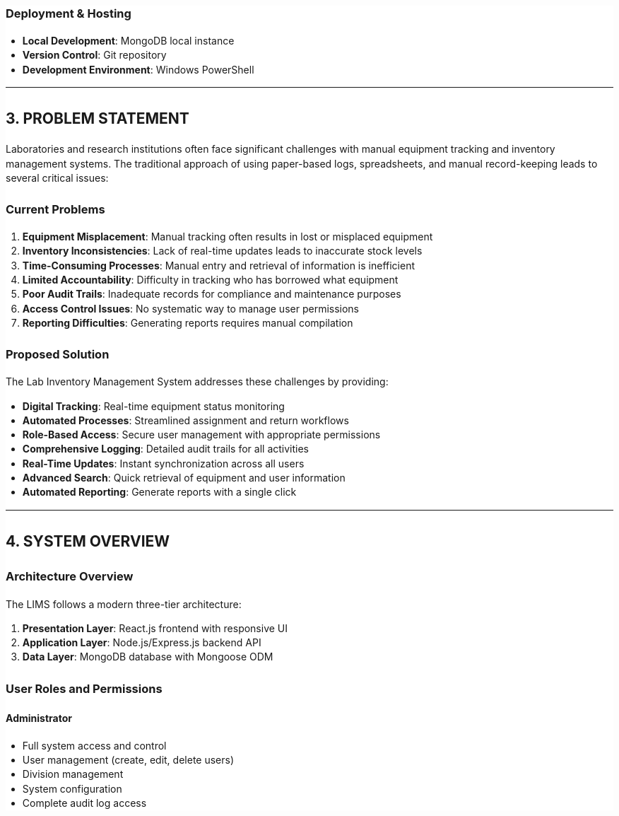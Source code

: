### Deployment & Hosting
- **Local Development**: MongoDB local instance
- **Version Control**: Git repository
- **Development Environment**: Windows PowerShell

---

## 3. PROBLEM STATEMENT

Laboratories and research institutions often face significant challenges with manual equipment tracking and inventory management systems. The traditional approach of using paper-based logs, spreadsheets, and manual record-keeping leads to several critical issues:

### Current Problems
1. **Equipment Misplacement**: Manual tracking often results in lost or misplaced equipment
2. **Inventory Inconsistencies**: Lack of real-time updates leads to inaccurate stock levels
3. **Time-Consuming Processes**: Manual entry and retrieval of information is inefficient
4. **Limited Accountability**: Difficulty in tracking who has borrowed what equipment
5. **Poor Audit Trails**: Inadequate records for compliance and maintenance purposes
6. **Access Control Issues**: No systematic way to manage user permissions
7. **Reporting Difficulties**: Generating reports requires manual compilation

### Proposed Solution
The Lab Inventory Management System addresses these challenges by providing:
- **Digital Tracking**: Real-time equipment status monitoring
- **Automated Processes**: Streamlined assignment and return workflows
- **Role-Based Access**: Secure user management with appropriate permissions
- **Comprehensive Logging**: Detailed audit trails for all activities
- **Real-Time Updates**: Instant synchronization across all users
- **Advanced Search**: Quick retrieval of equipment and user information
- **Automated Reporting**: Generate reports with a single click

---

## 4. SYSTEM OVERVIEW

### Architecture Overview
The LIMS follows a modern three-tier architecture:

1. **Presentation Layer**: React.js frontend with responsive UI
2. **Application Layer**: Node.js/Express.js backend API
3. **Data Layer**: MongoDB database with Mongoose ODM

### User Roles and Permissions

#### Administrator
- Full system access and control
- User management (create, edit, delete users)
- Division management
- System configuration
- Complete audit log access
